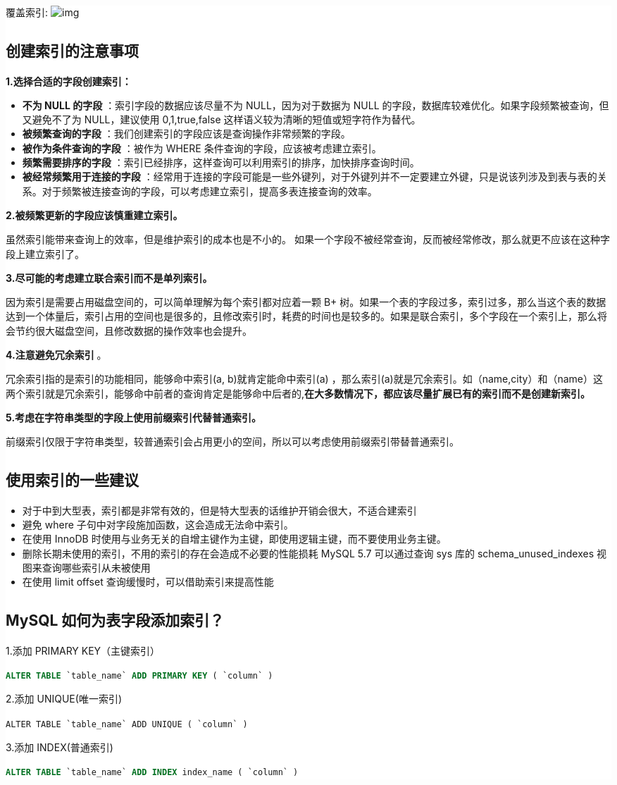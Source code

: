 覆盖索引: ![img](/home/autmaple/Documents/Notes/Attachment/20210420165341868.png)

## 创建索引的注意事项

**1.选择合适的字段创建索引：**

- **不为 NULL 的字段** ：索引字段的数据应该尽量不为 NULL，因为对于数据为 NULL 的字段，数据库较难优化。如果字段频繁被查询，但又避免不了为 NULL，建议使用 0,1,true,false 这样语义较为清晰的短值或短字符作为替代。
- **被频繁查询的字段** ：我们创建索引的字段应该是查询操作非常频繁的字段。
- **被作为条件查询的字段** ：被作为 WHERE 条件查询的字段，应该被考虑建立索引。
- **频繁需要排序的字段** ：索引已经排序，这样查询可以利用索引的排序，加快排序查询时间。
- **被经常频繁用于连接的字段** ：经常用于连接的字段可能是一些外键列，对于外键列并不一定要建立外键，只是说该列涉及到表与表的关系。对于频繁被连接查询的字段，可以考虑建立索引，提高多表连接查询的效率。

**2.被频繁更新的字段应该慎重建立索引。**

虽然索引能带来查询上的效率，但是维护索引的成本也是不小的。 如果一个字段不被经常查询，反而被经常修改，那么就更不应该在这种字段上建立索引了。

**3.尽可能的考虑建立联合索引而不是单列索引。**

因为索引是需要占用磁盘空间的，可以简单理解为每个索引都对应着一颗 B+ 树。如果一个表的字段过多，索引过多，那么当这个表的数据达到一个体量后，索引占用的空间也是很多的，且修改索引时，耗费的时间也是较多的。如果是联合索引，多个字段在一个索引上，那么将会节约很大磁盘空间，且修改数据的操作效率也会提升。

**4.注意避免冗余索引** 。

冗余索引指的是索引的功能相同，能够命中索引(a, b)就肯定能命中索引(a) ，那么索引(a)就是冗余索引。如（name,city）和（name）这两个索引就是冗余索引，能够命中前者的查询肯定是能够命中后者的,**在大多数情况下，都应该尽量扩展已有的索引而不是创建新索引。**

**5.考虑在字符串类型的字段上使用前缀索引代替普通索引。**

前缀索引仅限于字符串类型，较普通索引会占用更小的空间，所以可以考虑使用前缀索引带替普通索引。

## 使用索引的一些建议

- 对于中到大型表，索引都是非常有效的，但是特大型表的话维护开销会很大，不适合建索引
- 避免 where 子句中对字段施加函数，这会造成无法命中索引。
- 在使用 InnoDB 时使用与业务无关的自增主键作为主键，即使用逻辑主键，而不要使用业务主键。
- 删除长期未使用的索引，不用的索引的存在会造成不必要的性能损耗 MySQL 5.7 可以通过查询 sys 库的 schema_unused_indexes 视图来查询哪些索引从未被使用
- 在使用 limit offset 查询缓慢时，可以借助索引来提高性能

## MySQL 如何为表字段添加索引？

1.添加 PRIMARY KEY（主键索引）

```sql
ALTER TABLE `table_name` ADD PRIMARY KEY ( `column` )
```

2.添加 UNIQUE(唯一索引)

```sqlite
ALTER TABLE `table_name` ADD UNIQUE ( `column` )
```

3.添加 INDEX(普通索引)

```sql
ALTER TABLE `table_name` ADD INDEX index_name ( `column` )
```
